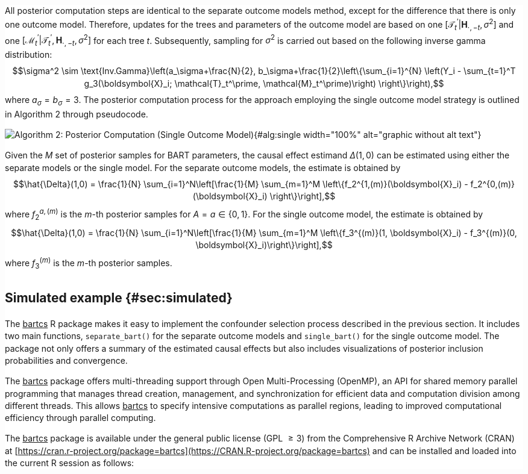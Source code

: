 All posterior computation steps are identical to the separate outcome
models method, except for the difference that there is only one outcome
model. Therefore, updates for the trees and parameters of the outcome
model are based on one
$[\mathcal{T}_t^\prime | \boldsymbol{H}_{\cdot, -t}, \sigma^2]$ and one
$[\mathcal{M}^\prime_t | \mathcal{T}_t^\prime, \boldsymbol{H}_{\cdot, -t}, \sigma^2]$
for each tree $t$. Subsequently, sampling for $\sigma^2$ is carried out
based on the following inverse gamma distribution:
$$\sigma^2 \sim \text{Inv.Gamma}\left(a_\sigma+\frac{N}{2}, b_\sigma+\frac{1}{2}\left\{\sum_{i=1}^{N} \left(Y_i - \sum_{t=1}^T g_3(\boldsymbol{X}_i; \mathcal{T}_t^\prime, \mathcal{M}_t^\prime)\right) \right\}\right),$$
where $a_\sigma=b_\sigma=3$. The posterior computation process for the
approach employing the single outcome model strategy is outlined in
Algorithm 2 through pseudocode.

![Algorithm 2: Posterior Computation (Single Outcome
Model)](alg/algsingle.png){#alg:single width="100%"
alt="graphic without alt text"}

Given the $M$ set of posterior samples for BART parameters, the causal
effect estimand $\Delta(1, 0)$ can be estimated using either the
separate models or the single model. For the separate outcome models,
the estimate is obtained by
$$\hat{\Delta}(1,0) = \frac{1}{N} \sum_{i=1}^N\left[\frac{1}{M} \sum_{m=1}^M \left\{f_2^{1,(m)}(\boldsymbol{X}_i) - f_2^{0,(m)}(\boldsymbol{X}_i) \right\}\right],$$
where $f_2^{a,(m)}$ is the $m$-th posterior samples for
$A = a\in\{0, 1\}$. For the single outcome model, the estimate is
obtained by
$$\hat{\Delta}(1,0) = \frac{1}{N} \sum_{i=1}^N\left[\frac{1}{M} \sum_{m=1}^M \left\{f_3^{(m)}(1, \boldsymbol{X}_i) - f_3^{(m)}(0, \boldsymbol{X}_i)\right\}\right],$$
where $f_3^{(m)}$ is the $m$-th posterior samples.

## Simulated example {#sec:simulated}

The [bartcs](https://CRAN.R-project.org/package=bartcs) R package makes
it easy to implement the confounder selection process described in the
previous section. It includes two main functions, `separate_bart()` for
the separate outcome models and `single_bart()` for the single outcome
model. The package not only offers a summary of the estimated causal
effects but also includes visualizations of posterior inclusion
probabilities and convergence.

The [bartcs](https://CRAN.R-project.org/package=bartcs) package offers
multi-threading support through Open Multi-Processing (OpenMP), an API
for shared memory parallel programming that manages thread creation,
management, and synchronization for efficient data and computation
division among different threads. This allows
[bartcs](https://CRAN.R-project.org/package=bartcs) to specify intensive
computations as parallel regions, leading to improved computational
efficiency through parallel computing.

The [bartcs](https://CRAN.R-project.org/package=bartcs) package is
available under the general public license (GPL $\geq3$) from the
Comprehensive R Archive Network (CRAN) at
[https://cran.r-project.org/package=bartcs](https://CRAN.R-project.org/package=bartcs)
and can be installed and loaded into the current R session as follows:
